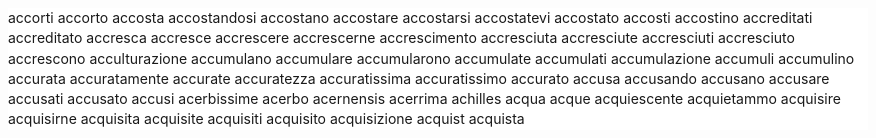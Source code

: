accorti
accorto
accosta
accostandosi
accostano
accostare
accostarsi
accostatevi
accostato
accosti
accostino
accreditati
accreditato
accresca
accresce
accrescere
accrescerne
accrescimento
accresciuta
accresciute
accresciuti
accresciuto
accrescono
acculturazione
accumulano
accumulare
accumularono
accumulate
accumulati
accumulazione
accumuli
accumulino
accurata
accuratamente
accurate
accuratezza
accuratissima
accuratissimo
accurato
accusa
accusando
accusano
accusare
accusati
accusato
accusi
acerbissime
acerbo
acernensis
acerrima
achilles
acqua
acque
acquiescente
acquietammo
acquisire
acquisirne
acquisita
acquisite
acquisiti
acquisito
acquisizione
acquist
acquista